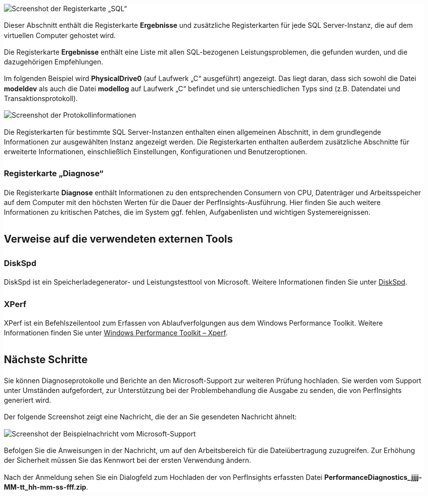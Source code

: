 ![Screenshot der Registerkarte „SQL“](media/how-to-use-perfInsights/pi-sql-tab.png)

Dieser Abschnitt enthält die Registerkarte **Ergebnisse** und zusätzliche Registerkarten für jede SQL Server-Instanz, die auf dem virtuellen Computer gehostet wird.

Die Registerkarte **Ergebnisse** enthält eine Liste mit allen SQL-bezogenen Leistungsproblemen, die gefunden wurden, und die dazugehörigen Empfehlungen.

Im folgenden Beispiel wird **PhysicalDrive0** (auf Laufwerk „C“ ausgeführt) angezeigt. Das liegt daran, dass sich sowohl die Datei **modeldev** als auch die Datei **modellog** auf Laufwerk „C“ befindet und sie unterschiedlichen Typs sind (z.B. Datendatei und Transaktionsprotokoll).

![Screenshot der Protokollinformationen](media/how-to-use-perfInsights/pi-log-info.png)

Die Registerkarten für bestimmte SQL Server-Instanzen enthalten einen allgemeinen Abschnitt, in dem grundlegende Informationen zur ausgewählten Instanz angezeigt werden. Die Registerkarten enthalten außerdem zusätzliche Abschnitte für erweiterte Informationen, einschließlich Einstellungen, Konfigurationen und Benutzeroptionen.

### <a name="diagnostic-tab"></a>Registerkarte „Diagnose“
Die Registerkarte **Diagnose** enthält Informationen zu den entsprechenden Consumern von CPU, Datenträger und Arbeitsspeicher auf dem Computer mit den höchsten Werten für die Dauer der PerfInsights-Ausführung. Hier finden Sie auch weitere Informationen zu kritischen Patches, die im System ggf. fehlen, Aufgabenlisten und wichtigen Systemereignissen. 

## <a name="references-to-the-external-tools-used"></a>Verweise auf die verwendeten externen Tools

### <a name="diskspd"></a>DiskSpd

DiskSpd ist ein Speicherladegenerator- und Leistungstesttool von Microsoft. Weitere Informationen finden Sie unter [DiskSpd](https://github.com/Microsoft/diskspd).

### <a name="xperf"></a>XPerf

XPerf ist ein Befehlszeilentool zum Erfassen von Ablaufverfolgungen aus dem Windows Performance Toolkit. Weitere Informationen finden Sie unter [Windows Performance Toolkit – Xperf](https://blogs.msdn.microsoft.com/ntdebugging/2008/04/03/windows-performance-toolkit-xperf/).

## <a name="next-steps"></a>Nächste Schritte

Sie können Diagnoseprotokolle und Berichte an den Microsoft-Support zur weiteren Prüfung hochladen. Sie werden vom Support unter Umständen aufgefordert, zur Unterstützung bei der Problembehandlung die Ausgabe zu senden, die von PerfInsights generiert wird.

Der folgende Screenshot zeigt eine Nachricht, die der an Sie gesendeten Nachricht ähnelt:

![Screenshot der Beispielnachricht vom Microsoft-Support](media/how-to-use-perfInsights/pi-support-email.png)

Befolgen Sie die Anweisungen in der Nachricht, um auf den Arbeitsbereich für die Dateiübertragung zuzugreifen. Zur Erhöhung der Sicherheit müssen Sie das Kennwort bei der ersten Verwendung ändern.

Nach der Anmeldung sehen Sie ein Dialogfeld zum Hochladen der von PerfInsights erfassten Datei **PerformanceDiagnostics\_jjjj-MM-tt\_hh-mm-ss-fff.zip**.

